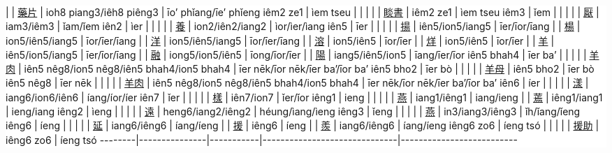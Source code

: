 | | [藥片](https://en.wiktionary.org/wiki/藥片) | ioh8 piang3/iêh8 piêng3 | īo’ phǐang/īe’ phǐeng
iêm2 ze1 | ìem tseu | | |
| | [睒書](https://en.wiktionary.org/wiki/睒書) | iêm2 ze1 | ìem tseu
iêm3 | ǐem | | |
| | [厭](https://en.wiktionary.org/wiki/厭) | iam3/iêm3 | ǐam/ǐem
iên2 | ìer | | |
| | [養](https://en.wiktionary.org/wiki/養) | ion2/iên2/iang2 | ìor/ìer/ìang
iên5 | īer | | |
| | [揚](https://en.wiktionary.org/wiki/揚) | iên5/ion5/iang5 | īer/īor/īang
| | [楊](https://en.wiktionary.org/wiki/楊) | ion5/iên5/iang5 | īor/īer/īang
| | [洋](https://en.wiktionary.org/wiki/洋) | ion5/iên5/iang5 | īor/īer/īang
| | [溶](https://en.wiktionary.org/wiki/溶) | ion5/iên5 | īor/īer
| | [烊](https://en.wiktionary.org/wiki/烊) | ion5/iên5 | īor/īer
| | [羊](https://en.wiktionary.org/wiki/羊) | iên5/ion5/iang5 | īer/īor/īang
| | [融](https://en.wiktionary.org/wiki/融) | iong5/ion5/iên5 | īong/īor/īer
| | [陽](https://en.wiktionary.org/wiki/陽) | iang5/iên5/ion5 | īang/īer/īor
iên5 bhah4 | īer ba’ | | |
| | [羊肉](https://en.wiktionary.org/wiki/羊肉) | iên5 nêg8/ion5 nêg8/iên5 bhah4/ion5 bhah4 | īer nēk/īor nēk/īer ba’/īor ba’
iên5 bho2 | īer bò | | |
| | [羊母](https://en.wiktionary.org/wiki/羊母) | iên5 bho2 | īer bò
iên5 nêg8 | īer nēk | | |
| | [羊肉](https://en.wiktionary.org/wiki/羊肉) | iên5 nêg8/ion5 nêg8/iên5 bhah4/ion5 bhah4 | īer nēk/īor nēk/īer ba’/īor ba’
iên6 | íer | | |
| | [漾](https://en.wiktionary.org/wiki/漾) | iang6/ion6/iên6 | íang/íor/íer
iên7 | ǐer | | |
| | [樣](https://en.wiktionary.org/wiki/樣) | iên7/ion7 | ǐer/ǐor
iêng1 | ieng | | |
| | [燕](https://en.wiktionary.org/wiki/燕) | iang1/iêng1 | iang/ieng
| | [蔫](https://en.wiktionary.org/wiki/蔫) | iêng1/iang1 | ieng/iang
iêng2 | ìeng | | |
| | [遠](https://en.wiktionary.org/wiki/遠) | heng6/iang2/iêng2 | héung/ìang/ìeng
iêng3 | ǐeng | | |
| | [燕](https://en.wiktionary.org/wiki/燕) | in3/iang3/iêng3 | ǐh/ǐang/ǐeng
iêng6 | íeng | | |
| | [延](https://en.wiktionary.org/wiki/延) | iang6/iêng6 | íang/íeng
| | [援](https://en.wiktionary.org/wiki/援) | iêng6 | íeng
| | [羨](https://en.wiktionary.org/wiki/羨) | iang6/iêng6 | íang/íeng
iêng6 zo6 | íeng tsó | | |
| | [援助](https://en.wiktionary.org/wiki/援助) | iêng6 zo6 | íeng tsó
--------|---------------|-----------|------------------------------|--------------------------
